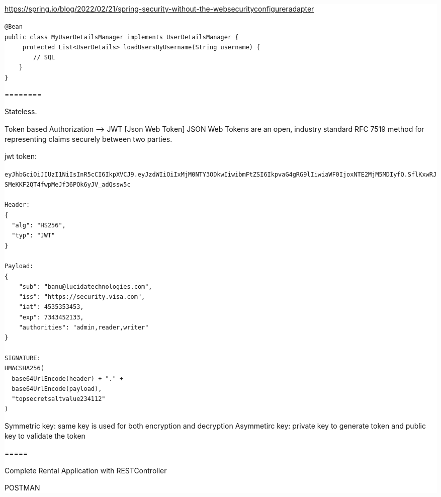 https://spring.io/blog/2022/02/21/spring-security-without-the-websecurityconfigureradapter

```
@Bean
public class MyUserDetailsManager implements UserDetailsManager {
     protected List<UserDetails> loadUsersByUsername(String username) {
        // SQL
    }
}
```
========

Stateless.

Token based Authorization --> JWT [Json Web Token]
JSON Web Tokens are an open, industry standard RFC 7519 method for representing claims securely between two parties.

jwt token:
```
eyJhbGciOiJIUzI1NiIsInR5cCI6IkpXVCJ9.eyJzdWIiOiIxMjM0NTY3ODkwIiwibmFtZSI6IkpvaG4gRG9lIiwiaWF0IjoxNTE2MjM5MDIyfQ.SflKxwRJSMeKKF2QT4fwpMeJf36POk6yJV_adQssw5c

Header:
{
  "alg": "HS256",
  "typ": "JWT"
}

Payload:
{
    "sub": "banu@lucidatechnologies.com",
    "iss": "https://security.visa.com",
    "iat": 4535353453,
    "exp": 7343452133,
    "authorities": "admin,reader,writer"
}

SIGNATURE:
HMACSHA256(
  base64UrlEncode(header) + "." +
  base64UrlEncode(payload),
  "topsecretsaltvalue234112"
) 
```

Symmetric key: same key is used for both encryption and decryption
Asymmetirc key: private key to generate token and public key to validate the token

=====

Complete Rental Application with RESTController

POSTMAN

